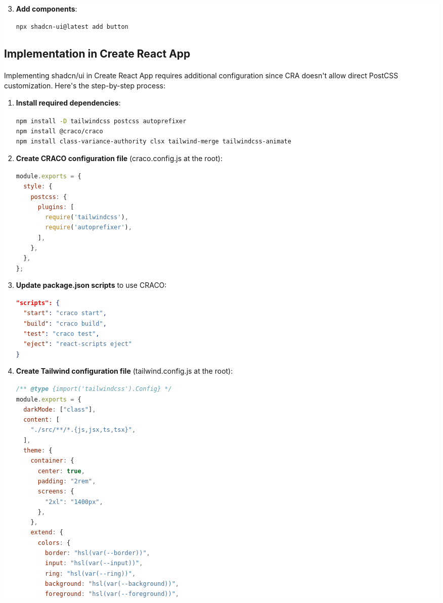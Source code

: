 3. **Add components**:

   ```bash
   npx shadcn-ui@latest add button
   ```

## Implementation in Create React App

Implementing shadcn/ui in Create React App requires additional configuration since CRA doesn't allow direct PostCSS customization. Here's the step-by-step process:

1. **Install required dependencies**:

   ```bash
   npm install -D tailwindcss postcss autoprefixer
   npm install @craco/craco
   npm install class-variance-authority clsx tailwind-merge tailwindcss-animate
   ```

2. **Create CRACO configuration file** (craco.config.js at the root):

   ```javascript
   module.exports = {
     style: {
       postcss: {
         plugins: [
           require('tailwindcss'),
           require('autoprefixer'),
         ],
       },
     },
   };
   ```

3. **Update package.json scripts** to use CRACO:

   ```json
   "scripts": {
     "start": "craco start",
     "build": "craco build",
     "test": "craco test",
     "eject": "react-scripts eject"
   }
   ```

4. **Create Tailwind configuration file** (tailwind.config.js at the root):

   ```javascript
   /** @type {import('tailwindcss').Config} */
   module.exports = {
     darkMode: ["class"],
     content: [
       "./src/**/*.{js,jsx,ts,tsx}",
     ],
     theme: {
       container: {
         center: true,
         padding: "2rem",
         screens: {
           "2xl": "1400px",
         },
       },
       extend: {
         colors: {
           border: "hsl(var(--border))",
           input: "hsl(var(--input))",
           ring: "hsl(var(--ring))",
           background: "hsl(var(--background))",
           foreground: "hsl(var(--foreground))",
   ```